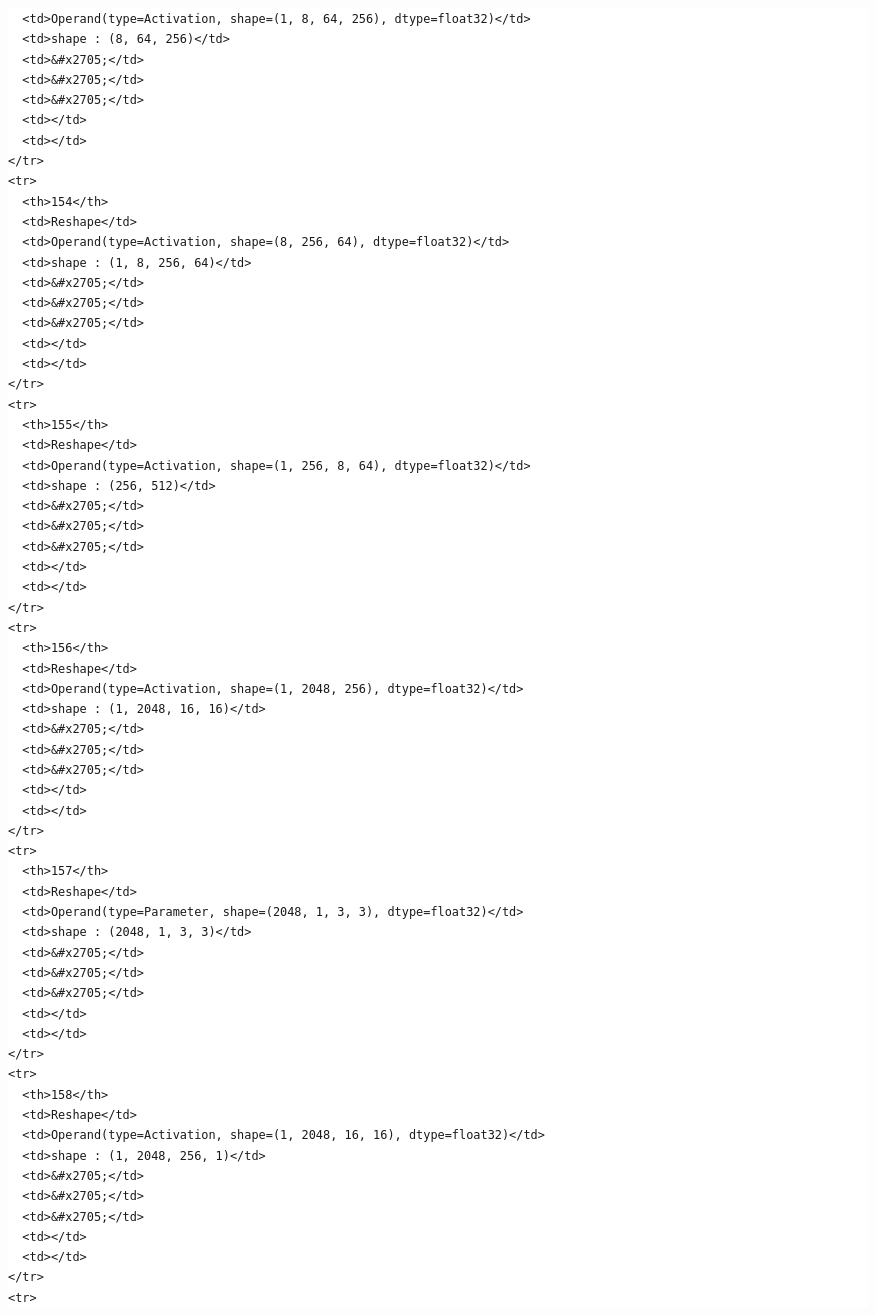       <td>Operand(type=Activation, shape=(1, 8, 64, 256), dtype=float32)</td>
      <td>shape : (8, 64, 256)</td>
      <td>&#x2705;</td>
      <td>&#x2705;</td>
      <td>&#x2705;</td>
      <td></td>
      <td></td>
    </tr>
    <tr>
      <th>154</th>
      <td>Reshape</td>
      <td>Operand(type=Activation, shape=(8, 256, 64), dtype=float32)</td>
      <td>shape : (1, 8, 256, 64)</td>
      <td>&#x2705;</td>
      <td>&#x2705;</td>
      <td>&#x2705;</td>
      <td></td>
      <td></td>
    </tr>
    <tr>
      <th>155</th>
      <td>Reshape</td>
      <td>Operand(type=Activation, shape=(1, 256, 8, 64), dtype=float32)</td>
      <td>shape : (256, 512)</td>
      <td>&#x2705;</td>
      <td>&#x2705;</td>
      <td>&#x2705;</td>
      <td></td>
      <td></td>
    </tr>
    <tr>
      <th>156</th>
      <td>Reshape</td>
      <td>Operand(type=Activation, shape=(1, 2048, 256), dtype=float32)</td>
      <td>shape : (1, 2048, 16, 16)</td>
      <td>&#x2705;</td>
      <td>&#x2705;</td>
      <td>&#x2705;</td>
      <td></td>
      <td></td>
    </tr>
    <tr>
      <th>157</th>
      <td>Reshape</td>
      <td>Operand(type=Parameter, shape=(2048, 1, 3, 3), dtype=float32)</td>
      <td>shape : (2048, 1, 3, 3)</td>
      <td>&#x2705;</td>
      <td>&#x2705;</td>
      <td>&#x2705;</td>
      <td></td>
      <td></td>
    </tr>
    <tr>
      <th>158</th>
      <td>Reshape</td>
      <td>Operand(type=Activation, shape=(1, 2048, 16, 16), dtype=float32)</td>
      <td>shape : (1, 2048, 256, 1)</td>
      <td>&#x2705;</td>
      <td>&#x2705;</td>
      <td>&#x2705;</td>
      <td></td>
      <td></td>
    </tr>
    <tr>